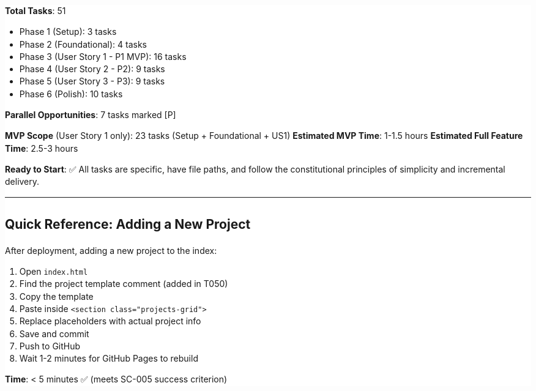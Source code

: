 **Total Tasks**: 51
- Phase 1 (Setup): 3 tasks
- Phase 2 (Foundational): 4 tasks
- Phase 3 (User Story 1 - P1 MVP): 16 tasks
- Phase 4 (User Story 2 - P2): 9 tasks
- Phase 5 (User Story 3 - P3): 9 tasks
- Phase 6 (Polish): 10 tasks

**Parallel Opportunities**: 7 tasks marked [P]

**MVP Scope** (User Story 1 only): 23 tasks (Setup + Foundational + US1)
**Estimated MVP Time**: 1-1.5 hours
**Estimated Full Feature Time**: 2.5-3 hours

**Ready to Start**: ✅ All tasks are specific, have file paths, and follow the constitutional principles of simplicity and incremental delivery.

---

## Quick Reference: Adding a New Project

After deployment, adding a new project to the index:

1. Open `index.html`
2. Find the project template comment (added in T050)
3. Copy the template
4. Paste inside `<section class="projects-grid">`
5. Replace placeholders with actual project info
6. Save and commit
7. Push to GitHub
8. Wait 1-2 minutes for GitHub Pages to rebuild

**Time**: < 5 minutes ✅ (meets SC-005 success criterion)
